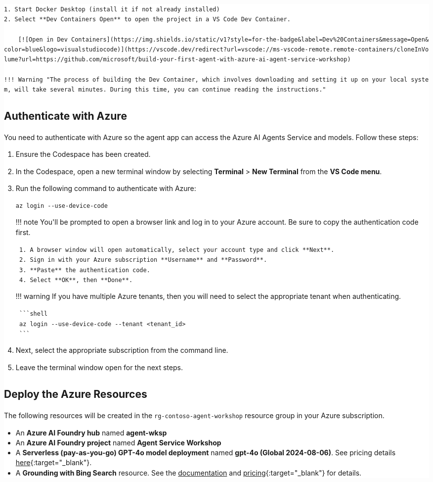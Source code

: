     1. Start Docker Desktop (install it if not already installed)
    2. Select **Dev Containers Open** to open the project in a VS Code Dev Container.

        [![Open in Dev Containers](https://img.shields.io/static/v1?style=for-the-badge&label=Dev%20Containers&message=Open&color=blue&logo=visualstudiocode)](https://vscode.dev/redirect?url=vscode://ms-vscode-remote.remote-containers/cloneInVolume?url=https://github.com/microsoft/build-your-first-agent-with-azure-ai-agent-service-workshop)

    !!! Warning "The process of building the Dev Container, which involves downloading and setting it up on your local system, will take several minutes. During this time, you can continue reading the instructions."

## Authenticate with Azure

You need to authenticate with Azure so the agent app can access the Azure AI Agents Service and models. Follow these steps:

1. Ensure the Codespace has been created.
1. In the Codespace, open a new terminal window by selecting **Terminal** > **New Terminal** from the **VS Code menu**.
1. Run the following command to authenticate with Azure:

    ```shell
    az login --use-device-code
    ```

    !!! note
        You'll be prompted to open a browser link and log in to your Azure account. Be sure to copy the authentication code first.

        1. A browser window will open automatically, select your account type and click **Next**.
        2. Sign in with your Azure subscription **Username** and **Password**.
        3. **Paste** the authentication code.
        4. Select **OK**, then **Done**.

    !!! warning
        If you have multiple Azure tenants, then you will need to select the appropriate tenant when authenticating.

        ```shell
        az login --use-device-code --tenant <tenant_id>
        ```

1. Next, select the appropriate subscription from the command line.
1. Leave the terminal window open for the next steps.

## Deploy the Azure Resources

The following resources will be created in the `rg-contoso-agent-workshop` resource group in your Azure subscription.

- An **Azure AI Foundry hub** named **agent-wksp**
- An **Azure AI Foundry project** named **Agent Service Workshop**
- A **Serverless (pay-as-you-go) GPT-4o model deployment** named **gpt-4o (Global 2024-08-06)**. See pricing details [here](https://azure.microsoft.com/pricing/details/cognitive-services/openai-service/){:target="_blank"}.
- A **Grounding with Bing Search** resource. See the [documentation](https://learn.microsoft.com/azure/ai-services/agents/how-to/tools/bing-grounding) and [pricing](https://www.microsoft.com/en-us/bing/apis/grounding-pricing){:target="_blank"} for details.
